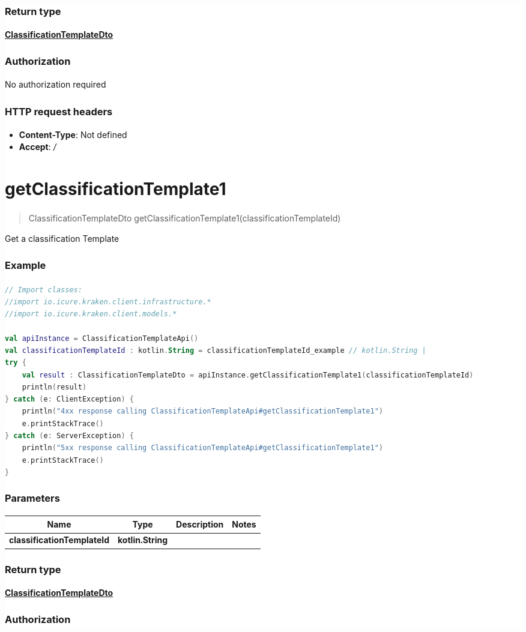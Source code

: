 ### Return type

[**ClassificationTemplateDto**](ClassificationTemplateDto.md)

### Authorization

No authorization required

### HTTP request headers

 - **Content-Type**: Not defined
 - **Accept**: */*

<a name="getClassificationTemplate1"></a>
# **getClassificationTemplate1**
> ClassificationTemplateDto getClassificationTemplate1(classificationTemplateId)

Get a classification Template

### Example
```kotlin
// Import classes:
//import io.icure.kraken.client.infrastructure.*
//import io.icure.kraken.client.models.*

val apiInstance = ClassificationTemplateApi()
val classificationTemplateId : kotlin.String = classificationTemplateId_example // kotlin.String | 
try {
    val result : ClassificationTemplateDto = apiInstance.getClassificationTemplate1(classificationTemplateId)
    println(result)
} catch (e: ClientException) {
    println("4xx response calling ClassificationTemplateApi#getClassificationTemplate1")
    e.printStackTrace()
} catch (e: ServerException) {
    println("5xx response calling ClassificationTemplateApi#getClassificationTemplate1")
    e.printStackTrace()
}
```

### Parameters

Name | Type | Description  | Notes
------------- | ------------- | ------------- | -------------
 **classificationTemplateId** | **kotlin.String**|  |

### Return type

[**ClassificationTemplateDto**](ClassificationTemplateDto.md)

### Authorization
